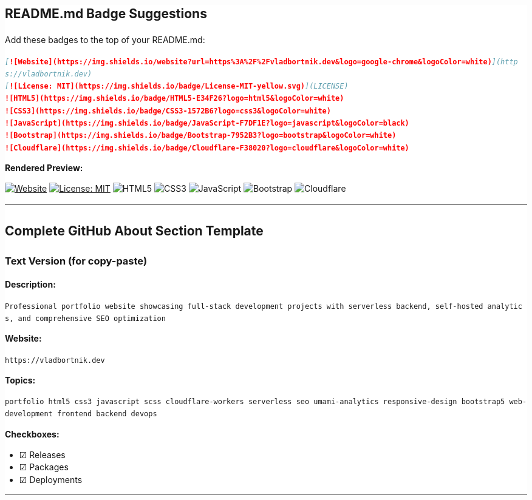 
## README.md Badge Suggestions

Add these badges to the top of your README.md:

```markdown
[![Website](https://img.shields.io/website?url=https%3A%2F%2Fvladbortnik.dev&logo=google-chrome&logoColor=white)](https://vladbortnik.dev)
[![License: MIT](https://img.shields.io/badge/License-MIT-yellow.svg)](LICENSE)
![HTML5](https://img.shields.io/badge/HTML5-E34F26?logo=html5&logoColor=white)
![CSS3](https://img.shields.io/badge/CSS3-1572B6?logo=css3&logoColor=white)
![JavaScript](https://img.shields.io/badge/JavaScript-F7DF1E?logo=javascript&logoColor=black)
![Bootstrap](https://img.shields.io/badge/Bootstrap-7952B3?logo=bootstrap&logoColor=white)
![Cloudflare](https://img.shields.io/badge/Cloudflare-F38020?logo=cloudflare&logoColor=white)
```

**Rendered Preview:**

[![Website](https://img.shields.io/website?url=https%3A%2F%2Fvladbortnik.dev&logo=google-chrome&logoColor=white)](https://vladbortnik.dev)
[![License: MIT](https://img.shields.io/badge/License-MIT-yellow.svg)](LICENSE)
![HTML5](https://img.shields.io/badge/HTML5-E34F26?logo=html5&logoColor=white)
![CSS3](https://img.shields.io/badge/CSS3-1572B6?logo=css3&logoColor=white)
![JavaScript](https://img.shields.io/badge/JavaScript-F7DF1E?logo=javascript&logoColor=black)
![Bootstrap](https://img.shields.io/badge/Bootstrap-7952B3?logo=bootstrap&logoColor=white)
![Cloudflare](https://img.shields.io/badge/Cloudflare-F38020?logo=cloudflare&logoColor=white)

---

## Complete GitHub About Section Template

### Text Version (for copy-paste)

**Description:**
```
Professional portfolio website showcasing full-stack development projects with serverless backend, self-hosted analytics, and comprehensive SEO optimization
```

**Website:**
```
https://vladbortnik.dev
```

**Topics:**
```
portfolio html5 css3 javascript scss cloudflare-workers serverless seo umami-analytics responsive-design bootstrap5 web-development frontend backend devops
```

**Checkboxes:**
- ☑ Releases
- ☑ Packages
- ☑ Deployments

---